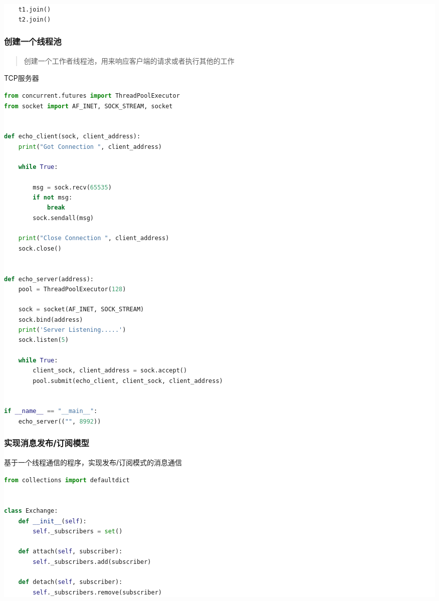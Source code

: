 ```python
    t1.join()
    t2.join()
```


### 创建一个线程池

> 创建一个工作者线程池，用来响应客户端的请求或者执行其他的工作


TCP服务器
```python
from concurrent.futures import ThreadPoolExecutor
from socket import AF_INET, SOCK_STREAM, socket


def echo_client(sock, client_address):
    print("Got Connection ", client_address)

    while True:

        msg = sock.recv(65535)
        if not msg:
            break
        sock.sendall(msg)

    print("Close Connection ", client_address)
    sock.close()


def echo_server(address):
    pool = ThreadPoolExecutor(128)

    sock = socket(AF_INET, SOCK_STREAM)
    sock.bind(address)
    print('Server Listening.....')
    sock.listen(5)

    while True:
        client_sock, client_address = sock.accept()
        pool.submit(echo_client, client_sock, client_address)


if __name__ == "__main__":
    echo_server(("", 8992))

```



### 实现消息发布/订阅模型
基于一个线程通信的程序，实现发布/订阅模式的消息通信
```python
from collections import defaultdict


class Exchange:
    def __init__(self):
        self._subscribers = set()

    def attach(self, subscriber):
        self._subscribers.add(subscriber)

    def detach(self, subscriber):
        self._subscribers.remove(subscriber)

```